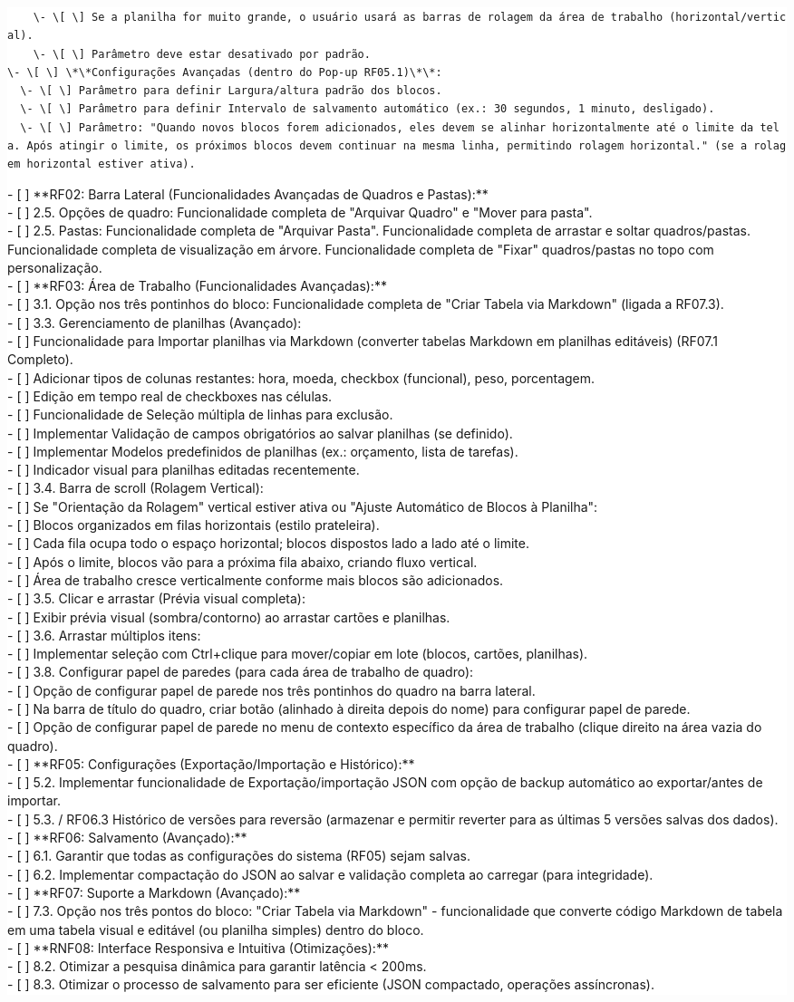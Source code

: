         \- \[ \] Se a planilha for muito grande, o usuário usará as barras de rolagem da área de trabalho (horizontal/vertical).  
        \- \[ \] Parâmetro deve estar desativado por padrão.  
    \- \[ \] \*\*Configurações Avançadas (dentro do Pop-up RF05.1)\*\*:  
      \- \[ \] Parâmetro para definir Largura/altura padrão dos blocos.  
      \- \[ \] Parâmetro para definir Intervalo de salvamento automático (ex.: 30 segundos, 1 minuto, desligado).  
      \- \[ \] Parâmetro: "Quando novos blocos forem adicionados, eles devem se alinhar horizontalmente até o limite da tela. Após atingir o limite, os próximos blocos devem continuar na mesma linha, permitindo rolagem horizontal." (se a rolagem horizontal estiver ativa).  
\- \[ \] \*\*RF02: Barra Lateral (Funcionalidades Avançadas de Quadros e Pastas):\*\*  
    \- \[ \] 2.5. Opções de quadro: Funcionalidade completa de "Arquivar Quadro" e "Mover para pasta".  
    \- \[ \] 2.5. Pastas: Funcionalidade completa de "Arquivar Pasta". Funcionalidade completa de arrastar e soltar quadros/pastas. Funcionalidade completa de visualização em árvore. Funcionalidade completa de "Fixar" quadros/pastas no topo com personalização.  
\- \[ \] \*\*RF03: Área de Trabalho (Funcionalidades Avançadas):\*\*  
  \- \[ \] 3.1. Opção nos três pontinhos do bloco: Funcionalidade completa de "Criar Tabela via Markdown" (ligada a RF07.3).  
  \- \[ \] 3.3. Gerenciamento de planilhas (Avançado):  
    \- \[ \] Funcionalidade para Importar planilhas via Markdown (converter tabelas Markdown em planilhas editáveis) (RF07.1 Completo).  
    \- \[ \] Adicionar tipos de colunas restantes: hora, moeda, checkbox (funcional), peso, porcentagem.  
    \- \[ \] Edição em tempo real de checkboxes nas células.  
    \- \[ \] Funcionalidade de Seleção múltipla de linhas para exclusão.  
    \- \[ \] Implementar Validação de campos obrigatórios ao salvar planilhas (se definido).  
    \- \[ \] Implementar Modelos predefinidos de planilhas (ex.: orçamento, lista de tarefas).  
    \- \[ \] Indicador visual para planilhas editadas recentemente.  
  \- \[ \] 3.4. Barra de scroll (Rolagem Vertical):  
    \- \[ \] Se "Orientação da Rolagem" vertical estiver ativa ou "Ajuste Automático de Blocos à Planilha":  
      \- \[ \] Blocos organizados em filas horizontais (estilo prateleira).  
      \- \[ \] Cada fila ocupa todo o espaço horizontal; blocos dispostos lado a lado até o limite.  
      \- \[ \] Após o limite, blocos vão para a próxima fila abaixo, criando fluxo vertical.  
      \- \[ \] Área de trabalho cresce verticalmente conforme mais blocos são adicionados.  
  \- \[ \] 3.5. Clicar e arrastar (Prévia visual completa):  
    \- \[ \] Exibir prévia visual (sombra/contorno) ao arrastar cartões e planilhas.  
  \- \[ \] 3.6. Arrastar múltiplos itens:  
    \- \[ \] Implementar seleção com Ctrl+clique para mover/copiar em lote (blocos, cartões, planilhas).  
  \- \[ \] 3.8. Configurar papel de paredes (para cada área de trabalho de quadro):  
    \- \[ \] Opção de configurar papel de parede nos três pontinhos do quadro na barra lateral.  
    \- \[ \] Na barra de título do quadro, criar botão (alinhado à direita depois do nome) para configurar papel de parede.  
    \- \[ \] Opção de configurar papel de parede no menu de contexto específico da área de trabalho (clique direito na área vazia do quadro).  
\- \[ \] \*\*RF05: Configurações (Exportação/Importação e Histórico):\*\*  
  \- \[ \] 5.2. Implementar funcionalidade de Exportação/importação JSON com opção de backup automático ao exportar/antes de importar.  
  \- \[ \] 5.3. / RF06.3 Histórico de versões para reversão (armazenar e permitir reverter para as últimas 5 versões salvas dos dados).  
\- \[ \] \*\*RF06: Salvamento (Avançado):\*\*  
  \- \[ \] 6.1. Garantir que todas as configurações do sistema (RF05) sejam salvas.  
  \- \[ \] 6.2. Implementar compactação do JSON ao salvar e validação completa ao carregar (para integridade).  
\- \[ \] \*\*RF07: Suporte a Markdown (Avançado):\*\*  
  \- \[ \] 7.3. Opção nos três pontos do bloco: "Criar Tabela via Markdown" \- funcionalidade que converte código Markdown de tabela em uma tabela visual e editável (ou planilha simples) dentro do bloco.  
\- \[ \] \*\*RNF08: Interface Responsiva e Intuitiva (Otimizações):\*\*  
  \- \[ \] 8.2. Otimizar a pesquisa dinâmica para garantir latência \< 200ms.  
  \- \[ \] 8.3. Otimizar o processo de salvamento para ser eficiente (JSON compactado, operações assíncronas).  